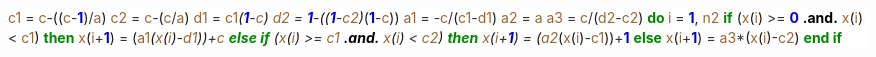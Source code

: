 <span style="color: #008800; font-weight: bold">  </span><span style="color: #996633">c1</span> <span style="color: #333333">=</span> <span style="color: #996633">c</span><span style="color: #333333">-</span>((<span style="color: #996633">c</span><span style="color: #333333">-</span><span style="color: #0000DD; font-weight: bold">1</span>)<span style="color: #333333">/</span><span style="color: #996633">a</span>)
  <span style="color: #996633">c2</span> <span style="color: #333333">=</span> <span style="color: #996633">c</span><span style="color: #333333">-</span>(<span style="color: #996633">c</span><span style="color: #333333">/</span><span style="color: #996633">a</span>)
  <span style="color: #996633">d1</span> <span style="color: #333333">=</span> <span style="color: #996633">c1</span><span style="color: #333333">*</span>(<span style="color: #0000DD; font-weight: bold">1</span><span style="color: #333333">-</span><span style="color: #996633">c</span>)
  <span style="color: #996633">d2</span> <span style="color: #333333">=</span> <span style="color: #0000DD; font-weight: bold">1</span><span style="color: #333333">-</span>((<span style="color: #0000DD; font-weight: bold">1</span><span style="color: #333333">-</span><span style="color: #996633">c2</span>)<span style="color: #333333">*</span>(<span style="color: #0000DD; font-weight: bold">1</span><span style="color: #333333">-</span><span style="color: #996633">c</span>))
  <span style="color: #996633">a1</span> <span style="color: #333333">=</span> <span style="color: #333333">-</span><span style="color: #996633">c</span><span style="color: #333333">/</span>(<span style="color: #996633">c1</span><span style="color: #333333">-</span><span style="color: #996633">d1</span>)
  <span style="color: #996633">a2</span> <span style="color: #333333">=</span> <span style="color: #996633">a</span>
  <span style="color: #996633">a3</span> <span style="color: #333333">=</span> <span style="color: #996633">c</span><span style="color: #333333">/</span>(<span style="color: #996633">d2</span><span style="color: #333333">-</span><span style="color: #996633">c2</span>)
  <span style="color: #008800; font-weight: bold">do </span><span style="color: #996633">i</span> <span style="color: #333333">=</span> <span style="color: #0000DD; font-weight: bold">1</span>, <span style="color: #996633">n2</span>
   <span style="color: #008800; font-weight: bold">if</span> (<span style="color: #996633">x</span>(<span style="color: #996633">i</span>) <span style="color: #333333">&gt;=</span> <span style="color: #0000DD; font-weight: bold">0</span> <span style="color: #000000; font-weight: bold">.and.</span> <span style="color: #996633">x</span>(<span style="color: #996633">i</span>) <span style="color: #333333">&lt;</span> <span style="color: #996633">c1</span>) <span style="color: #008800; font-weight: bold">then</span>
<span style="color: #008800; font-weight: bold">    </span><span style="color: #996633">x</span>(<span style="color: #996633">i</span><span style="color: #333333">+</span><span style="color: #0000DD; font-weight: bold">1</span>) <span style="color: #333333">=</span> (<span style="color: #996633">a1</span><span style="color: #333333">*</span>(<span style="color: #996633">x</span>(<span style="color: #996633">i</span>)<span style="color: #333333">-</span><span style="color: #996633">d1</span>))<span style="color: #333333">+</span><span style="color: #996633">c</span>
   <span style="color: #008800; font-weight: bold">else if</span> (<span style="color: #996633">x</span>(<span style="color: #996633">i</span>) <span style="color: #333333">&gt;=</span> <span style="color: #996633">c1</span> <span style="color: #000000; font-weight: bold">.and.</span> <span style="color: #996633">x</span>(<span style="color: #996633">i</span>) <span style="color: #333333">&lt;</span> <span style="color: #996633">c2</span>) <span style="color: #008800; font-weight: bold">then</span>
<span style="color: #008800; font-weight: bold">    </span><span style="color: #996633">x</span>(<span style="color: #996633">i</span><span style="color: #333333">+</span><span style="color: #0000DD; font-weight: bold">1</span>) <span style="color: #333333">=</span> (<span style="color: #996633">a2</span><span style="color: #333333">*</span>(<span style="color: #996633">x</span>(<span style="color: #996633">i</span>)<span style="color: #333333">-</span><span style="color: #996633">c1</span>))<span style="color: #333333">+</span><span style="color: #0000DD; font-weight: bold">1</span>
   <span style="color: #008800; font-weight: bold">else</span>
<span style="color: #008800; font-weight: bold">    </span><span style="color: #996633">x</span>(<span style="color: #996633">i</span><span style="color: #333333">+</span><span style="color: #0000DD; font-weight: bold">1</span>) <span style="color: #333333">=</span> <span style="color: #996633">a3</span><span style="color: #333333">*</span>(<span style="color: #996633">x</span>(<span style="color: #996633">i</span>)<span style="color: #333333">-</span><span style="color: #996633">c2</span>)
   <span style="color: #008800; font-weight: bold">end if</span>